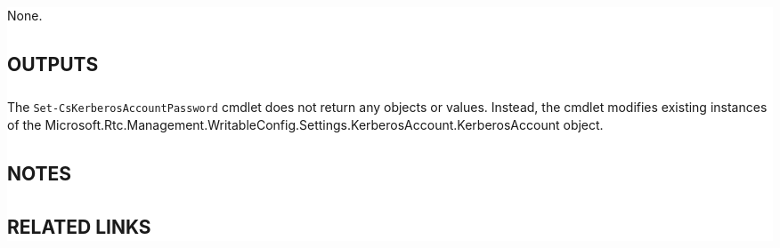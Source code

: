 ###  
None.

## OUTPUTS

###  
The `Set-CsKerberosAccountPassword` cmdlet does not return any objects or values.
Instead, the cmdlet modifies existing instances of the Microsoft.Rtc.Management.WritableConfig.Settings.KerberosAccount.KerberosAccount object.

## NOTES

## RELATED LINKS
